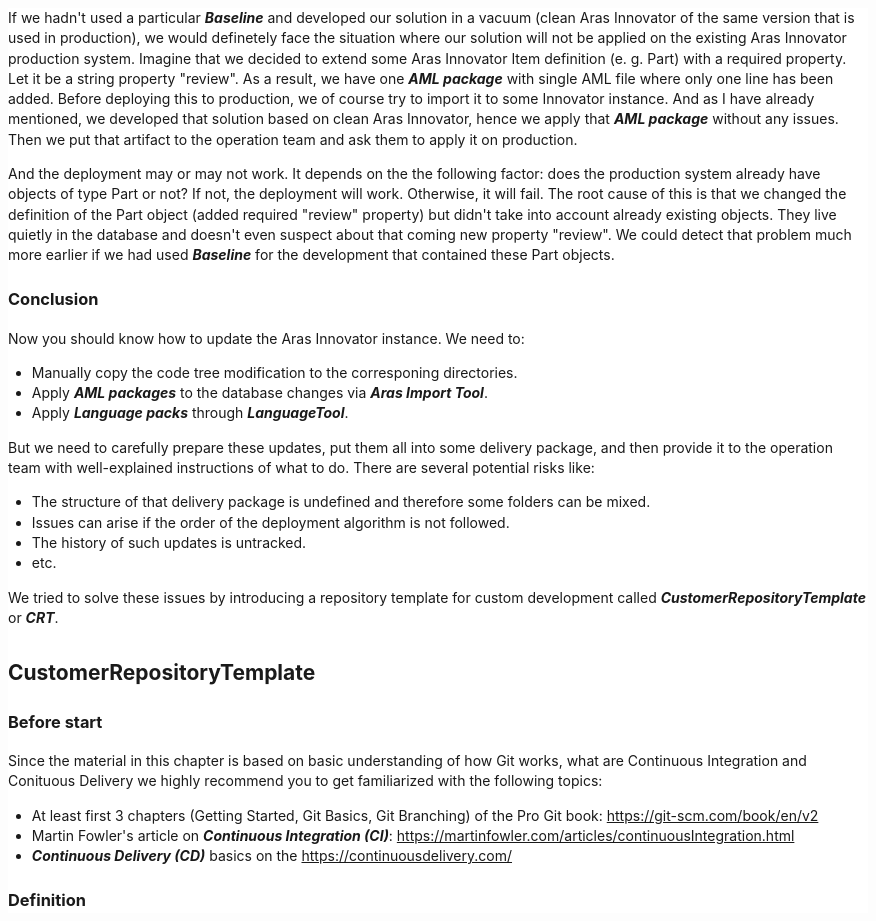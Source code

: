 If we hadn't used a particular **_Baseline_** and developed our solution in a vacuum (clean Aras Innovator of the same version that is used in production), we would definetely face the situation where our solution will not be applied on the existing Aras Innovator production system. Imagine that we decided to extend some Aras Innovator Item definition (e. g. Part) with a required property. Let it be a string property "review". As a result, we have one **_AML package_** with single AML file where only one line has been added. Before deploying this to production, we of course try to import it to some Innovator instance. And as I have already mentioned, we developed that solution based on clean Aras Innovator, hence we apply that **_AML package_** without any issues. Then we put that artifact to the operation team and ask them to apply it on production.

And the deployment may or may not work. It depends on the the following factor: does the production system already have objects of type Part or not? If not, the deployment will work. Otherwise, it will fail. The root cause of this is that we changed the definition of the Part object (added required "review" property) but didn't take into account already existing objects. They live quietly in the database and doesn't even suspect about that coming new property "review". We could detect that problem much more earlier if we had used **_Baseline_** for the development that contained these Part objects.

### <a name="HowToUpdateArasInnovatorConclusion"></a>Conclusion

Now you should know how to update the Aras Innovator instance. We need to:
* Manually copy the code tree modification to the corresponing directories.
* Apply **_AML packages_** to the database changes via **_Aras Import Tool_**.
* Apply **_Language packs_** through **_LanguageTool_**.

But we need to carefully prepare these updates, put them all into some delivery package, and then provide it to the operation team with well-explained instructions of what to do. There are several potential risks like:
* The structure of that delivery package is undefined and therefore some folders can be mixed.
* Issues can arise if the order of the deployment algorithm is not followed.
* The history of such updates is untracked.
* etc.

We tried to solve these issues by introducing a repository template for custom development called **_CustomerRepositoryTemplate_** or **_CRT_**.

<a name="CustomerRepositoryTemplate"></a>CustomerRepositoryTemplate
-------------------------------------------------------------------

### <a name="CustomerRepositoryTemplateBeforeStart"></a>Before start

Since the material in this chapter is based on basic understanding of how Git works, what are Continuous Integration and Conituous Delivery we highly recommend you to get familiarized with the following topics:
* At least first 3 chapters (Getting Started, Git Basics, Git Branching) of the Pro Git book: https://git-scm.com/book/en/v2
* Martin Fowler's article on **_Continuous Integration (CI)_**: https://martinfowler.com/articles/continuousIntegration.html
* **_Continuous Delivery (CD)_** basics on the https://continuousdelivery.com/

### <a name="CustomerRepositoryTemplateDefinition"></a>Definition
